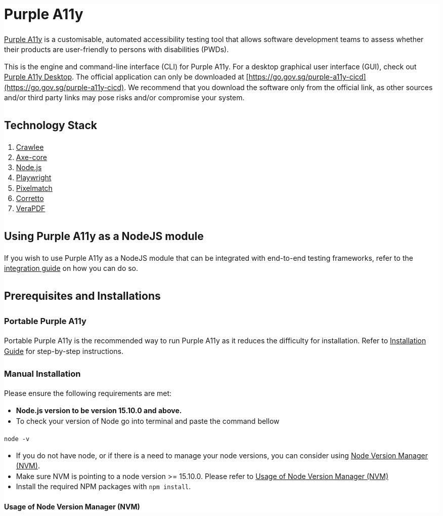 # Purple A11y

[Purple A11y](https://go.gov.sg/purple-a11y-cli) is a customisable, automated accessibility testing tool that allows software development teams to assess whether their products are user-friendly to persons with disabilities (PWDs).

This is the engine and command-line interface (CLI) for Purple A11y.  For a desktop graphical user interface (GUI), check out [Purple A11y Desktop](https://go.gov.sg/purple-a11y). The official application can only be downloaded at [https://go.gov.sg/purple-a11y-cicd](https://go.gov.sg/purple-a11y-cicd). We recommend that you download the software only from the official link, as other sources and/or third party links may pose risks and/or compromise your system.


## Technology Stack

1. [Crawlee](https://crawlee.dev/)
2. [Axe-core](https://github.com/dequelabs/axe-core)
3. [Node.js](https://Node.js.org/en/)
4. [Playwright](https://playwright.dev/)
5. [Pixelmatch](https://github.com/mapbox/pixelmatch)
6. [Corretto](https://aws.amazon.com/corretto)
7. [VeraPDF](https://github.com/veraPDF/veraPDF-apps)

## Using Purple A11y as a NodeJS module

If you wish to use Purple A11y as a NodeJS module that can be integrated with end-to-end testing frameworks, refer to the [integration guide](./INTEGRATION.md) on how you can do so.

## Prerequisites and Installations

### Portable Purple A11y

Portable Purple A11y is the recommended way to run Purple A11y as it reduces the difficulty for installation. Refer to [Installation Guide](/INSTALLATION.md) for step-by-step instructions.

### Manual Installation

Please ensure the following requirements are met:

- **Node.js version to be version 15.10.0 and above.**
- To check your version of Node go into terminal and paste the command bellow
```shell
node -v
```
- If you do not have node, or if there is a need to manage your node versions, you can consider using [Node Version Manager (NVM)](https://github.com/nvm-sh/nvm).
- Make sure NVM is pointing to a node version >= 15.10.0. Please refer to [Usage of Node Version Manager (NVM)](<#usage-of-node-version-manager-(NVM)>)
- Install the required NPM packages with `npm install`.

#### Usage of Node Version Manager (NVM)
